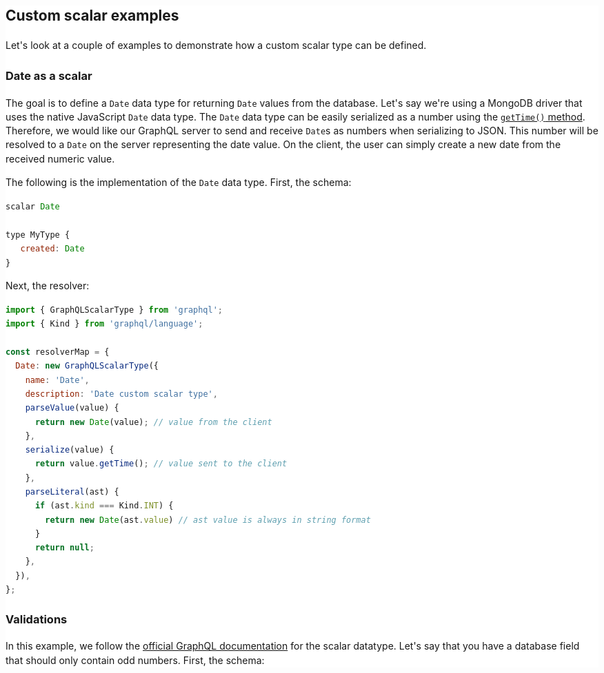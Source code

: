 <h2 id="examples">Custom scalar examples</h2>

Let's look at a couple of examples to demonstrate how a custom scalar type can be defined.

### Date as a scalar

The goal is to define a `Date` data type for returning `Date` values from the database. Let's say we're using a MongoDB driver that uses the native JavaScript `Date` data type. The `Date` data type can be easily serialized as a number using the [`getTime()` method](https://developer.mozilla.org/en-US/docs/Web/JavaScript/Reference/Global_Objects/Date/getTime). Therefore, we would like our GraphQL server to send and receive `Date`s as numbers when serializing to JSON. This number will be resolved to a `Date` on the server representing the date value. On the client, the user can simply create a new date from the received numeric value.

The following is the implementation of the `Date` data type. First, the schema:

```js
scalar Date

type MyType {
   created: Date
}
```

Next, the resolver:

```js
import { GraphQLScalarType } from 'graphql';
import { Kind } from 'graphql/language';

const resolverMap = {
  Date: new GraphQLScalarType({
    name: 'Date',
    description: 'Date custom scalar type',
    parseValue(value) {
      return new Date(value); // value from the client
    },
    serialize(value) {
      return value.getTime(); // value sent to the client
    },
    parseLiteral(ast) {
      if (ast.kind === Kind.INT) {
        return new Date(ast.value) // ast value is always in string format
      }
      return null;
    },
  }),
};
```

### Validations

In this example, we follow the [official GraphQL documentation](http://graphql.org/docs/api-reference-type-system/) for the scalar datatype. Let's say that you have a database field that should only contain odd numbers. First, the schema:
